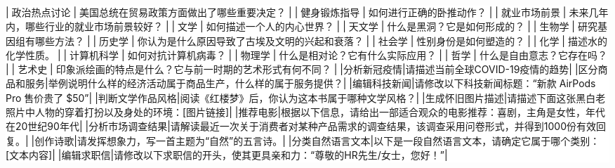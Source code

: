 | 政治热点讨论 | 美国总统在贸易政策方面做出了哪些重要决定？ |
| 健身锻炼指导 | 如何进行正确的卧推动作？ |
| 就业市场前景 | 未来几年内，哪些行业的就业市场前景较好？ |
| 文学 | 如何描述一个人的内心世界？ |
| 天文学 | 什么是黑洞？它是如何形成的？ |
| 生物学 | 研究基因组有哪些方法？ |
| 历史学 | 你认为是什么原因导致了古埃及文明的兴起和衰落？ |
| 社会学 | 性别身份是如何塑造的？ |
| 化学 | 描述水的化学性质。 |
| 计算机科学 | 如何对抗计算机病毒？ |
| 物理学 | 什么是相对论？它有什么实际应用？ |
| 哲学 | 什么是自由意志？它存在吗？ |
| 艺术史 | 印象派绘画的特点是什么？它与前一时期的艺术形式有何不同？ |
|分析新冠疫情|请描述当前全球COVID-19疫情的趋势|
|区分商品和服务|举例说明什么样的经济活动属于商品生产，什么样的属于服务提供？|
|编辑科技新闻|请修改以下科技新闻标题：“新款 AirPods Pro 售价贵了 $50”|
|判断文学作品风格|阅读《红楼梦》后，你认为这本书属于哪种文学风格？|
|生成怀旧图片描述|请描述下面这张黑白老照片中人物的穿着打扮以及身处的环境：[图片链接]|
|推荐电影|根据以下信息，请给出一部适合观众的电影推荐：喜剧，主角是女性，年代在20世纪90年代|
|分析市场调查结果|请解读最近一次关于消费者对某种产品需求的调查结果，该调查采用问卷形式，并得到1000份有效回复。|
|创作诗歌|请发挥想象力，写一首主题为“自然”的五言诗。|
|分类自然语言文本|以下是一段自然语言文本，请确定它属于哪个类别：[文本内容]|
|编辑求职信|请修改以下求职信的开头，使其更具亲和力：“尊敬的HR先生/女士，您好！”|
